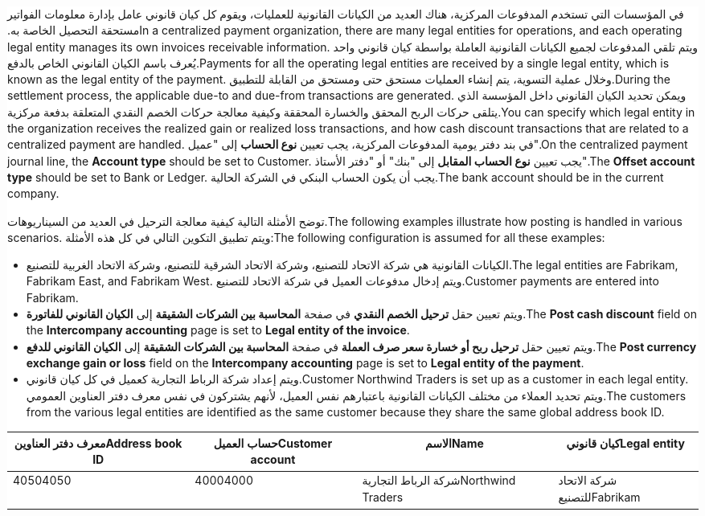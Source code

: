 <span data-ttu-id="2379c-112">في المؤسسات التي تستخدم المدفوعات المركزية، هناك العديد من الكيانات القانونية للعمليات، و‏‫يقوم كل كيان قانوني عامل بإدارة معلومات الفواتير مستحقة التحصيل الخاصة به.‬</span><span class="sxs-lookup"><span data-stu-id="2379c-112">In a centralized payment organization, there are many legal entities for operations, and each operating legal entity manages its own invoices receivable information.</span></span> <span data-ttu-id="2379c-113">ويتم تلقي المدفوعات لجميع الكيانات القانونية العاملة بواسطة كيان قانوني واحد يُعرف باسم الكيان القانوني الخاص بالدفع.‬</span><span class="sxs-lookup"><span data-stu-id="2379c-113">Payments for all the operating legal entities are received by a single legal entity, which is known as the legal entity of the payment.</span></span> <span data-ttu-id="2379c-114">وخلال عملية التسوية، يتم إنشاء العمليات مستحق حتى ومستحق من القابلة للتطبيق.</span><span class="sxs-lookup"><span data-stu-id="2379c-114">During the settlement process, the applicable due-to and due-from transactions are generated.</span></span> <span data-ttu-id="2379c-115">ويمكن تحديد الكيان القانوني داخل المؤسسة الذي يتلقى حركات الربح المحقق والخسارة المحققة وكيفية معالجة حركات الخصم النقدي المتعلقة بدفعة مركزية.</span><span class="sxs-lookup"><span data-stu-id="2379c-115">You can specify which legal entity in the organization receives the realized gain or realized loss transactions, and how cash discount transactions that are related to a centralized payment are handled.</span></span> <span data-ttu-id="2379c-116">في بند دفتر يومية المدفوعات المركزية، يجب تعيين **نوع الحساب** إلى "عميل".</span><span class="sxs-lookup"><span data-stu-id="2379c-116">On the centralized payment journal line, the **Account type** should be set to Customer.</span></span> <span data-ttu-id="2379c-117">يجب تعيين **نوع الحساب المقابل** إلى "بنك" أو "دفتر الأستاذ".</span><span class="sxs-lookup"><span data-stu-id="2379c-117">The **Offset account type** should be set to Bank or Ledger.</span></span> <span data-ttu-id="2379c-118">يجب أن يكون الحساب البنكي في الشركة الحالية.</span><span class="sxs-lookup"><span data-stu-id="2379c-118">The bank account should be in the current company.</span></span> 

<span data-ttu-id="2379c-119">توضح الأمثلة التالية كيفية معالجة الترحيل في العديد من السيناريوهات.</span><span class="sxs-lookup"><span data-stu-id="2379c-119">The following examples illustrate how posting is handled in various scenarios.</span></span> <span data-ttu-id="2379c-120">ويتم تطبيق التكوين التالي في كل هذه الأمثلة:</span><span class="sxs-lookup"><span data-stu-id="2379c-120">The following configuration is assumed for all these examples:</span></span>

-   <span data-ttu-id="2379c-121">الكيانات القانونية هي شركة الاتحاد للتصنيع، وشركة الاتحاد الشرقية للتصنيع، وشركة الاتحاد الغربية للتصنيع.</span><span class="sxs-lookup"><span data-stu-id="2379c-121">The legal entities are Fabrikam, Fabrikam East, and Fabrikam West.</span></span> <span data-ttu-id="2379c-122">ويتم إدخال مدفوعات العميل في شركة الاتحاد للتصنيع.</span><span class="sxs-lookup"><span data-stu-id="2379c-122">Customer payments are entered into Fabrikam.</span></span>
-   <span data-ttu-id="2379c-123">ويتم تعيين حقل **ترحيل الخصم النقدي** في صفحة **المحاسبة بين الشركات الشقيقة** إلى **الكيان القانوني للفاتورة**.</span><span class="sxs-lookup"><span data-stu-id="2379c-123">The **Post cash discount** field on the **Intercompany accounting** page is set to **Legal entity of the invoice**.</span></span>
-   <span data-ttu-id="2379c-124">ويتم تعيين حقل **ترحيل ربح أو خسارة سعر صرف العملة‬** في صفحة **المحاسبة بين الشركات الشقيقة** إلى **الكيان القانوني للدفع**.</span><span class="sxs-lookup"><span data-stu-id="2379c-124">The **Post currency exchange gain or loss** field on the **Intercompany accounting** page is set to **Legal entity of the payment**.</span></span>
-   <span data-ttu-id="2379c-125">ويتم إعداد شركة الرباط التجارية كعميل في كل كيان قانوني.</span><span class="sxs-lookup"><span data-stu-id="2379c-125">Customer Northwind Traders is set up as a customer in each legal entity.</span></span> <span data-ttu-id="2379c-126">ويتم تحديد العملاء من مختلف الكيانات القانونية باعتبارهم نفس العميل، لأنهم يشتركون في نفس معرف دفتر العناوين العمومي.</span><span class="sxs-lookup"><span data-stu-id="2379c-126">The customers from the various legal entities are identified as the same customer because they share the same global address book ID.</span></span>

| <span data-ttu-id="2379c-127">معرف دفتر العناوين</span><span class="sxs-lookup"><span data-stu-id="2379c-127">Address book ID</span></span> | <span data-ttu-id="2379c-128">حساب العميل</span><span class="sxs-lookup"><span data-stu-id="2379c-128">Customer account</span></span> | <span data-ttu-id="2379c-129">الاسم</span><span class="sxs-lookup"><span data-stu-id="2379c-129">Name</span></span>              | <span data-ttu-id="2379c-130">كيان قانوني</span><span class="sxs-lookup"><span data-stu-id="2379c-130">Legal entity</span></span>  |
|-----------------|------------------|-------------------|---------------|
| <span data-ttu-id="2379c-131">4050</span><span class="sxs-lookup"><span data-stu-id="2379c-131">4050</span></span>            | <span data-ttu-id="2379c-132">4000</span><span class="sxs-lookup"><span data-stu-id="2379c-132">4000</span></span>             | <span data-ttu-id="2379c-133">شركة الرباط التجارية</span><span class="sxs-lookup"><span data-stu-id="2379c-133">Northwind Traders</span></span> | <span data-ttu-id="2379c-134">شركة الاتحاد للتصنيع</span><span class="sxs-lookup"><span data-stu-id="2379c-134">Fabrikam</span></span>      |